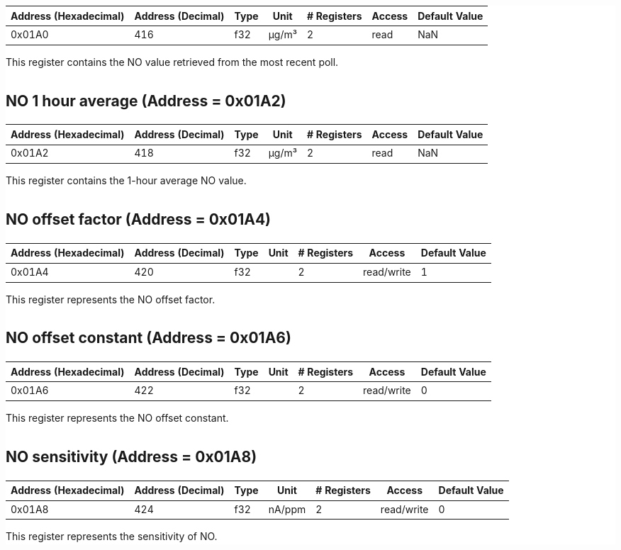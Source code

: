 | Address (Hexadecimal) | Address (Decimal) | Type | Unit  | # Registers | Access | Default Value |
| --------------------- | ----------------- | ---- | ----- | ----------- | ------ | ------------- |
| 0x01A0                | 416               | f32  | µg/m³ | 2           | read   | NaN           |

This register contains the NO value retrieved from the most recent poll.

## NO 1 hour average (Address = 0x01A2)

| Address (Hexadecimal) | Address (Decimal) | Type | Unit  | # Registers | Access | Default Value |
| --------------------- | ----------------- | ---- | ----- | ----------- | ------ | ------------- |
| 0x01A2                | 418               | f32  | µg/m³ | 2           | read   | NaN           |

This register contains the 1-hour average NO value.

## NO offset factor (Address = 0x01A4)

| Address (Hexadecimal) | Address (Decimal) | Type | Unit | # Registers | Access     | Default Value |
| --------------------- | ----------------- | ---- | ---- | ----------- | ---------- | ------------- |
| 0x01A4                | 420               | f32  |      | 2           | read/write | 1             |

This register represents the NO offset factor.

## NO offset constant (Address = 0x01A6)

| Address (Hexadecimal) | Address (Decimal) | Type | Unit | # Registers | Access     | Default Value |
| --------------------- | ----------------- | ---- | ---- | ----------- | ---------- | ------------- |
| 0x01A6                | 422               | f32  |      | 2           | read/write | 0             |

This register represents the NO offset constant.

## NO sensitivity (Address = 0x01A8)

| Address (Hexadecimal) | Address (Decimal) | Type | Unit   | # Registers | Access     | Default Value |
| --------------------- | ----------------- | ---- | ------ | ----------- | ---------- | ------------- |
| 0x01A8                | 424               | f32  | nA/ppm | 2           | read/write | 0             |

This register represents the sensitivity of NO.
